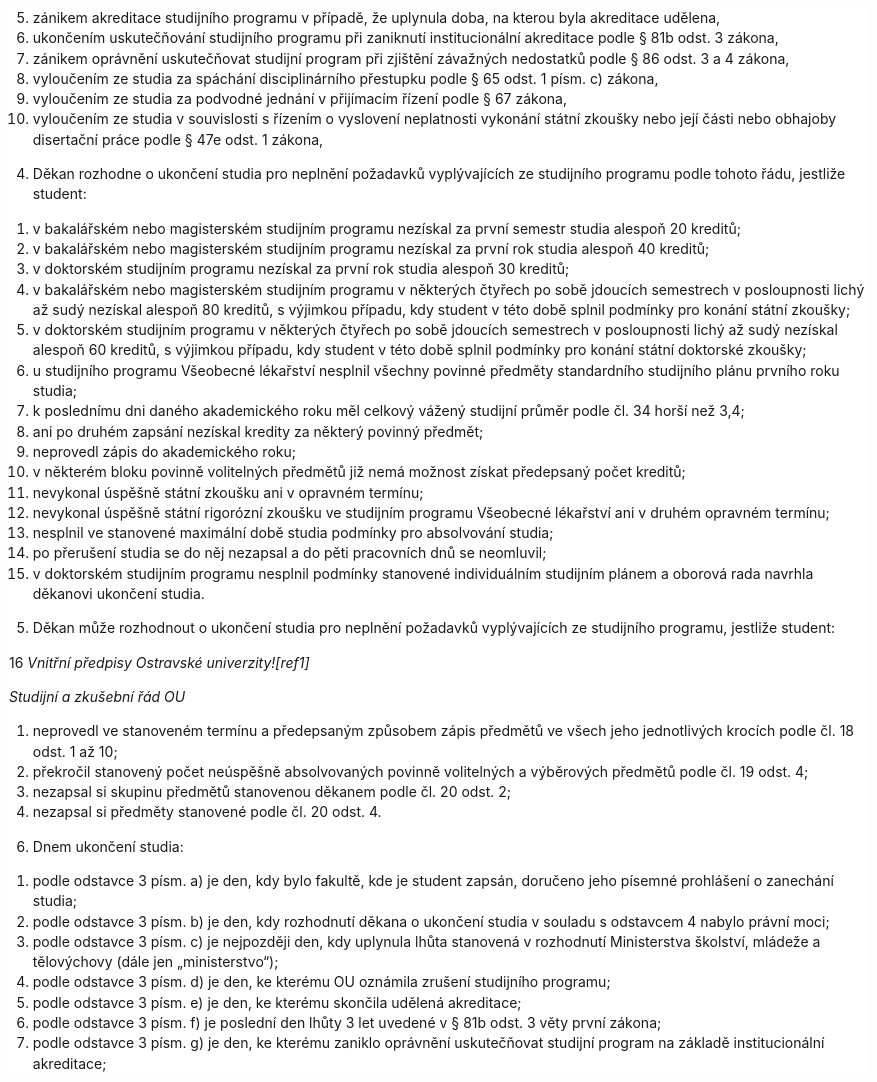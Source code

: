 5) zánikem akreditace studijního programu v případě, že uplynula doba, na kterou byla akreditace udělena,
5) ukončením  uskutečňování  studijního  programu  při  zaniknutí  institucionální akreditace podle § 81b odst. 3 zákona,
5) zánikem  oprávnění  uskutečňovat  studijní  program  při  zjištění  závažných nedostatků podle § 86 odst. 3 a 4 zákona,
5) vyloučením ze studia za spáchání disciplinárního přestupku podle § 65 odst. 1 písm. c) zákona, 
5) vyloučením  ze  studia  za  podvodné  jednání  v přijímacím  řízení  podle  §  67 zákona, 
5) vyloučením ze studia v souvislosti s řízením o vyslovení neplatnosti vykonání státní zkoušky nebo její části nebo obhajoby disertační práce podle § 47e odst. 1 zákona, 
4. Děkan rozhodne o ukončení studia pro neplnění požadavků vyplývajících ze studijního programu podle tohoto řádu, jestliže student: 
1) v bakalářském  nebo  magisterském  studijním  programu  nezískal  za  první semestr studia alespoň 20 kreditů; 
1) v bakalářském nebo magisterském studijním programu nezískal za první rok studia alespoň 40 kreditů; 
1) v doktorském  studijním  programu  nezískal  za  první  rok  studia  alespoň 30 kreditů; 
1) v bakalářském nebo magisterském studijním programu v některých čtyřech po sobě jdoucích semestrech v posloupnosti lichý až sudý  nezískal  alespoň 80 kreditů, s výjimkou případu, kdy student v této době splnil podmínky pro konání státní zkoušky; 
1) v  doktorském  studijním  programu  v  některých  čtyřech  po  sobě  jdoucích semestrech  v  posloupnosti  lichý  až  sudý  nezískal  alespoň  60  kreditů, s výjimkou případu, kdy student v této době splnil podmínky pro konání státní doktorské zkoušky;  
1) u studijního programu Všeobecné lékařství nesplnil všechny povinné předměty standardního studijního plánu prvního roku studia;
1) k  poslednímu  dni  daného  akademického  roku  měl  celkový  vážený  studijní průměr podle čl. 34 horší než 3,4; 
1) ani po druhém zapsání nezískal kredity za některý povinný předmět; 
1) neprovedl zápis do akademického roku; 
1) v  některém  bloku  povinně  volitelných  předmětů  již  nemá  možnost  získat předepsaný počet kreditů; 
1) nevykonal úspěšně státní zkoušku ani v opravném termínu; 
1) nevykonal úspěšně státní rigorózní zkoušku ve studijním programu Všeobecné lékařství ani v druhém opravném termínu;
1) nesplnil ve stanovené maximální době studia podmínky pro absolvování studia; 
1) po přerušení studia se do něj nezapsal a do pěti pracovních dnů se neomluvil; 
1) v doktorském studijním programu nesplnil podmínky stanovené individuálním studijním plánem a oborová rada navrhla děkanovi ukončení studia. 
5. Děkan může rozhodnout o ukončení studia pro neplnění požadavků vyplývajících ze studijního programu, jestliže student:

16 
*Vnitřní předpisy Ostravské univerzity![ref1]*

*Studijní a zkušební řád OU* 

1) neprovedl ve stanoveném termínu a předepsaným způsobem zápis předmětů ve všech jeho jednotlivých krocích podle čl. 18 odst. 1 až 10; 
1) překročil  stanovený  počet  neúspěšně  absolvovaných  povinně  volitelných  a výběrových předmětů podle čl. 19 odst. 4; 
1) nezapsal si skupinu předmětů stanovenou děkanem podle čl. 20 odst. 2; 
1) nezapsal si předměty stanovené podle čl. 20 odst. 4. 
6. Dnem ukončení studia: 
1) podle odstavce 3 písm. a) je den, kdy bylo fakultě, kde je student zapsán, doručeno jeho písemné prohlášení o zanechání studia; 
1) podle odstavce 3 písm. b) je den, kdy rozhodnutí děkana o ukončení studia v souladu s odstavcem 4 nabylo právní moci;   
1) podle odstavce  3 písm. c) je nejpozději den, kdy uplynula lhůta stanovená v rozhodnutí  Ministerstva  školství,  mládeže  a  tělovýchovy  (dále  jen „ministerstvo“);  
1) podle odstavce 3 písm. d) je den, ke kterému OU oznámila zrušení studijního programu;  
1) podle odstavce 3 písm. e) je den, ke kterému skončila udělená akreditace; 
1) podle odstavce 3 písm.  f) je poslední den lhůty 3 let uvedené v § 81b odst. 3 věty první zákona; 
1) podle odstavce 3 písm. g) je den, ke kterému zaniklo oprávnění uskutečňovat studijní program na základě institucionální akreditace;